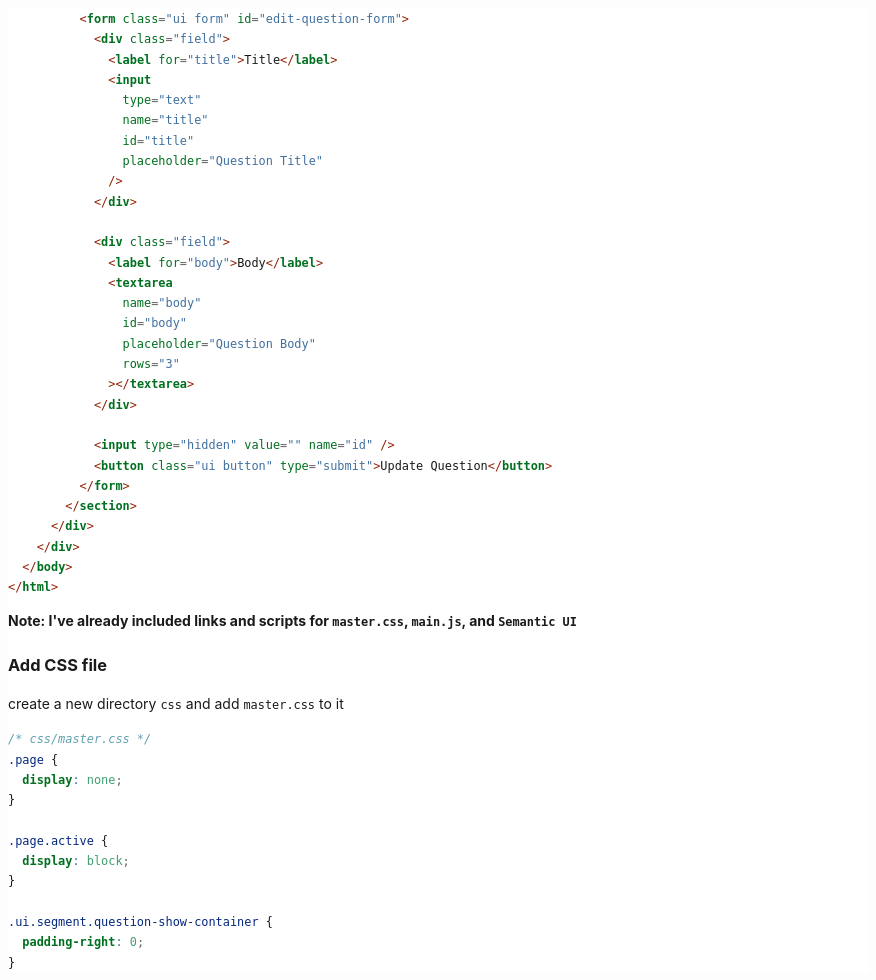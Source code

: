 ```html
          <form class="ui form" id="edit-question-form">
            <div class="field">
              <label for="title">Title</label>
              <input
                type="text"
                name="title"
                id="title"
                placeholder="Question Title"
              />
            </div>

            <div class="field">
              <label for="body">Body</label>
              <textarea
                name="body"
                id="body"
                placeholder="Question Body"
                rows="3"
              ></textarea>
            </div>

            <input type="hidden" value="" name="id" />
            <button class="ui button" type="submit">Update Question</button>
          </form>
        </section>
      </div>
    </div>
  </body>
</html>
```

**Note: I've already included links and scripts for `master.css`, `main.js`, and `Semantic UI`**

### Add CSS file

create a new directory `css` and add `master.css` to it

```css
/* css/master.css */
.page {
  display: none;
}

.page.active {
  display: block;
}

.ui.segment.question-show-container {
  padding-right: 0;
}
```
